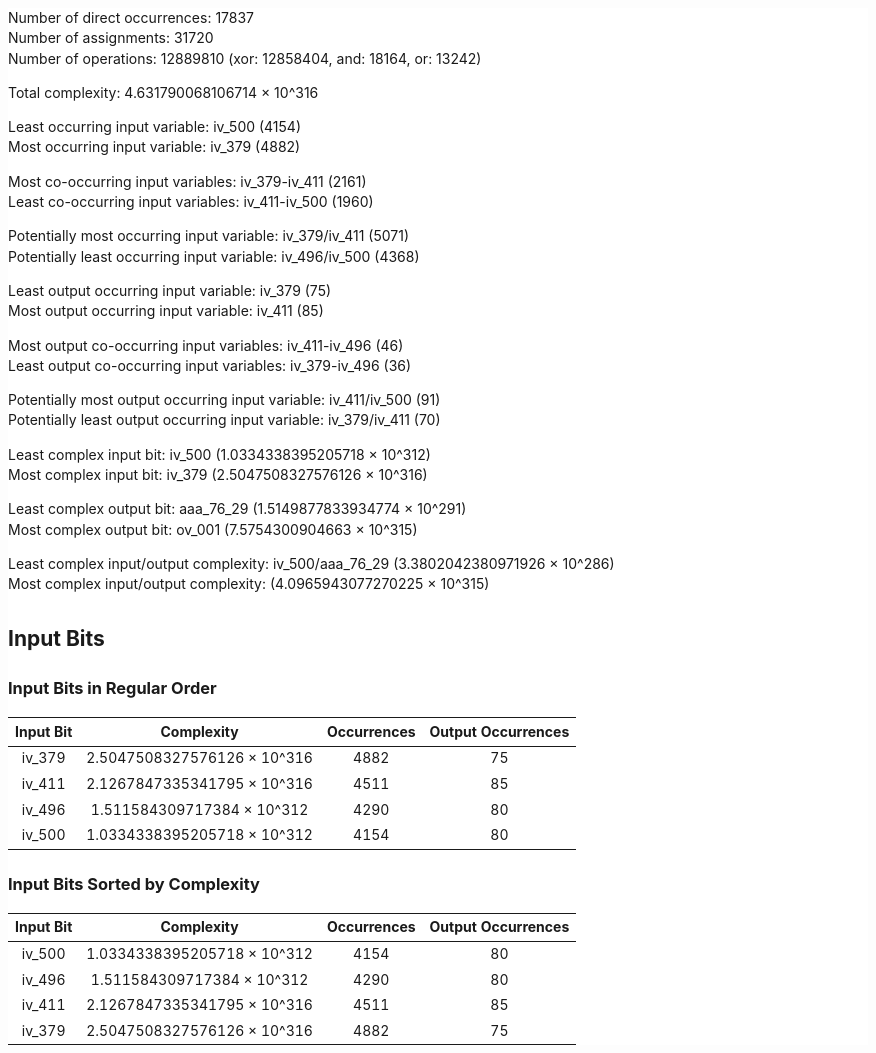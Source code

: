 Number of direct occurrences: 17837  
Number of assignments: 31720  
Number of operations: 12889810
(xor: 12858404,
and: 18164,
or: 13242)

Total complexity: 4.631790068106714 × 10^316

Least occurring input variable: iv_500 (4154)  
Most occurring input variable: iv_379 (4882)

Most co-occurring input variables: iv_379-iv_411 (2161)  
Least co-occurring input variables: iv_411-iv_500 (1960)

Potentially most occurring input variable: iv_379/iv_411 (5071)  
Potentially least occurring input variable: iv_496/iv_500 (4368)

Least output occurring input variable: iv_379 (75)  
Most output occurring input variable: iv_411 (85)

Most output co-occurring input variables: iv_411-iv_496 (46)  
Least output co-occurring input variables: iv_379-iv_496 (36)

Potentially most output occurring input variable: iv_411/iv_500 (91)  
Potentially least output occurring input variable: iv_379/iv_411 (70)

Least complex input bit: iv_500 (1.0334338395205718 × 10^312)  
Most complex input bit: iv_379 (2.5047508327576126 × 10^316)

Least complex output bit: aaa_76_29 (1.5149877833934774 × 10^291)  
Most complex output bit: ov_001 (7.5754300904663 × 10^315)

Least complex input/output complexity: iv_500/aaa_76_29 (3.3802042380971926 × 10^286)  
Most complex input/output complexity:  (4.0965943077270225 × 10^315)

## Input Bits

### Input Bits in Regular Order

| Input Bit | Complexity | Occurrences | Output Occurrences |
|:---------:|:----------:|:-----------:|:------------------:|
| iv_379 | 2.5047508327576126 × 10^316 | 4882 | 75 |
| iv_411 | 2.1267847335341795 × 10^316 | 4511 | 85 |
| iv_496 | 1.511584309717384 × 10^312 | 4290 | 80 |
| iv_500 | 1.0334338395205718 × 10^312 | 4154 | 80 |

### Input Bits Sorted by Complexity

| Input Bit | Complexity | Occurrences | Output Occurrences |
|:---------:|:----------:|:-----------:|:------------------:|
| iv_500 | 1.0334338395205718 × 10^312 | 4154 | 80 |
| iv_496 | 1.511584309717384 × 10^312 | 4290 | 80 |
| iv_411 | 2.1267847335341795 × 10^316 | 4511 | 85 |
| iv_379 | 2.5047508327576126 × 10^316 | 4882 | 75 |
